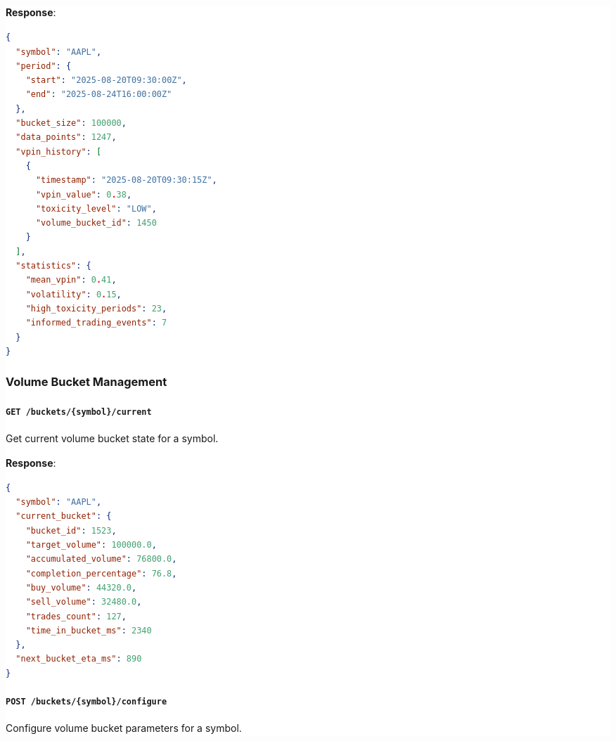 **Response**:
```json
{
  "symbol": "AAPL",
  "period": {
    "start": "2025-08-20T09:30:00Z",
    "end": "2025-08-24T16:00:00Z"
  },
  "bucket_size": 100000,
  "data_points": 1247,
  "vpin_history": [
    {
      "timestamp": "2025-08-20T09:30:15Z",
      "vpin_value": 0.38,
      "toxicity_level": "LOW",
      "volume_bucket_id": 1450
    }
  ],
  "statistics": {
    "mean_vpin": 0.41,
    "volatility": 0.15,
    "high_toxicity_periods": 23,
    "informed_trading_events": 7
  }
}
```

### Volume Bucket Management

#### `GET /buckets/{symbol}/current`
Get current volume bucket state for a symbol.

**Response**:
```json
{
  "symbol": "AAPL",
  "current_bucket": {
    "bucket_id": 1523,
    "target_volume": 100000.0,
    "accumulated_volume": 76800.0,
    "completion_percentage": 76.8,
    "buy_volume": 44320.0,
    "sell_volume": 32480.0,
    "trades_count": 127,
    "time_in_bucket_ms": 2340
  },
  "next_bucket_eta_ms": 890
}
```

#### `POST /buckets/{symbol}/configure`
Configure volume bucket parameters for a symbol.
